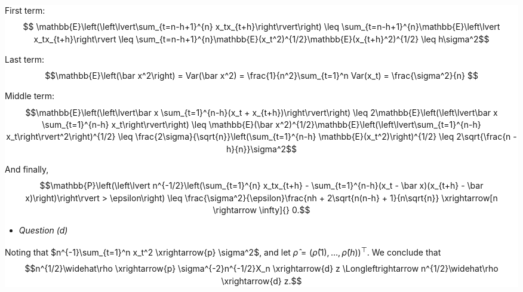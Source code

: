 First term:
$$
\mathbb{E}\left(\left\lvert\sum_{t=n-h+1}^{n} x_tx_{t+h}\right\rvert\right) \leq \sum_{t=n-h+1}^{n}\mathbb{E}\left\lvert x_tx_{t+h}\right\rvert \leq \sum_{t=n-h+1}^{n}\mathbb{E}(x_t^2)^{1/2}\mathbb{E}(x_{t+h}^2)^{1/2} \leq h\sigma^2$$

Last term:
$$\mathbb{E}\left(\bar x^2\right) = Var(\bar x^2) = \frac{1}{n^2}\sum_{t=1}^n Var(x_t) = \frac{\sigma^2}{n} $$

Middle term:
$$\mathbb{E}\left(\left\lvert\bar x \sum_{t=1}^{n-h}(x_t + x_{t+h})\right\rvert\right) \leq 2\mathbb{E}\left(\left\lvert\bar x \sum_{t=1}^{n-h} x_t\right\rvert\right) \leq \mathbb{E}(\bar x^2)^{1/2}\mathbb{E}\left(\left\lvert\sum_{t=1}^{n-h} x_t\right\rvert^2\right)^{1/2} \leq \frac{2\sigma}{\sqrt{n}}\left(\sum_{t=1}^{n-h} \mathbb{E}(x_t^2)\right)^{1/2} \leq 2\sqrt{\frac{n - h}{n}}\sigma^2$$

And finally, 
$$\mathbb{P}\left(\left\lvert n^{-1/2}\left(\sum_{t=1}^{n} x_tx_{t+h} - \sum_{t=1}^{n-h}(x_t - \bar x)(x_{t+h} - \bar x)\right)\right\rvert > \epsilon\right) \leq \frac{\sigma^2}{\epsilon}\frac{nh + 2\sqrt{n(n-h} + 1}{n\sqrt{n}} \xrightarrow[n \rightarrow \infty]{} 0.$$

* *Question (d)*

Noting that $n^{-1}\sum_{t=1}^n x_t^2 \xrightarrow{p} \sigma^2$, and let $\widehat\rho = (\widehat\rho(1), \dots, \widehat\rho(h))^\top$. We conclude that
$$n^{1/2}\widehat\rho \xrightarrow{p} \sigma^{-2}n^{-1/2}X_n \xrightarrow{d} z \Longleftrightarrow n^{1/2}\widehat\rho \xrightarrow{d} z.$$
